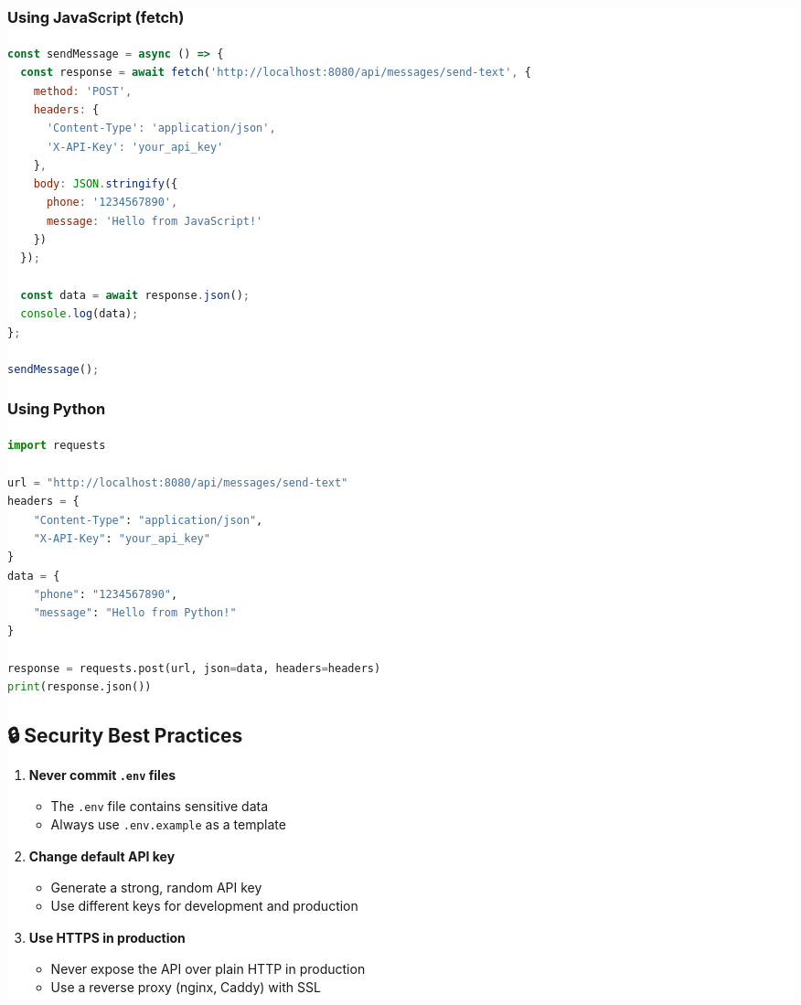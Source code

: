 ### Using JavaScript (fetch)

```javascript
const sendMessage = async () => {
  const response = await fetch('http://localhost:8080/api/messages/send-text', {
    method: 'POST',
    headers: {
      'Content-Type': 'application/json',
      'X-API-Key': 'your_api_key'
    },
    body: JSON.stringify({
      phone: '1234567890',
      message: 'Hello from JavaScript!'
    })
  });
  
  const data = await response.json();
  console.log(data);
};

sendMessage();
```

### Using Python

```python
import requests

url = "http://localhost:8080/api/messages/send-text"
headers = {
    "Content-Type": "application/json",
    "X-API-Key": "your_api_key"
}
data = {
    "phone": "1234567890",
    "message": "Hello from Python!"
}

response = requests.post(url, json=data, headers=headers)
print(response.json())
```

## 🔒 Security Best Practices

1. **Never commit `.env` files**
   - The `.env` file contains sensitive data
   - Always use `.env.example` as a template

2. **Change default API key**
   - Generate a strong, random API key
   - Use different keys for development and production

3. **Use HTTPS in production**
   - Never expose the API over plain HTTP in production
   - Use a reverse proxy (nginx, Caddy) with SSL
